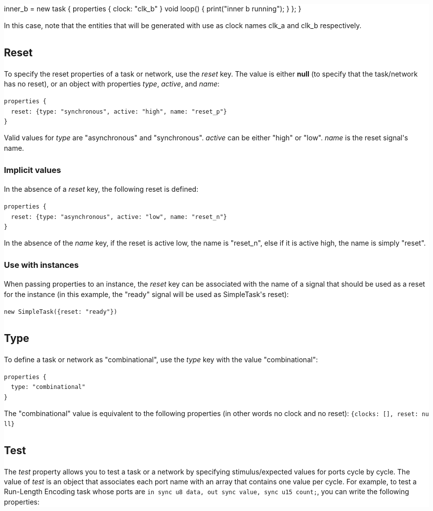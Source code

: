   inner_b = new task {
    properties { clock: "clk_b" }
    void loop() {
      print("inner b running");
    }
  };
}</code></pre>

<p>In this case, note that the entities that will be generated with use as clock names clk_a and clk_b respectively.</p>

<h2><a class="anchor" id="reset"></a>Reset</h2>

<p>To specify the reset properties of a task or network, use the <em>reset</em> key. The value is either <strong>null</strong> (to specify that the task/network has no reset), or an object with properties <em>type</em>, <em>active</em>, and <em>name</em>:</p>

<pre><code class="cx">properties {
  reset: {type: "synchronous", active: "high", name: "reset_p"}
}</code></pre>

<p>Valid values for <em>type</em> are "asynchronous" and "synchronous". <em>active</em> can be either "high" or "low". <em>name</em> is the reset signal's name.</p>

<h3>Implicit values</h3>

<p>In the absence of a <em>reset</em> key, the following reset is defined:</p>

<pre><code class="cx">properties {
  reset: {type: "asynchronous", active: "low", name: "reset_n"}
}</code></pre>

<p>In the absence of the <em>name</em> key, if the reset is active low, the name is "reset_n", else if it is active high, the name is simply "reset".</p>

<h3>Use with instances</h3>

<p>When passing properties to an instance, the <em>reset</em> key can be associated with the name of a signal that should be used as a reset for the instance (in this example, the "ready" signal will be used as SimpleTask's reset):</p>

<pre><code class="cx">new SimpleTask({reset: "ready"})</code></pre>

<h2><a class="anchor" id="type"></a>Type</h2>

<p>To define a task or network as "combinational", use the <em>type</em> key with the value "combinational":</p>

<pre><code class="cx">properties {
  type: "combinational"
}</code></pre>

<p>The "combinational" value is equivalent to the following properties (in other words no clock and no reset): <code class="cx">{clocks: [], reset: null}</code></p>

<h2><a class="anchor" id="test"></a>Test</h2>

<p>The <em>test</em> property allows you to test a task or a network by specifying stimulus/expected values for ports cycle by cycle. The value of <em>test</em> is an object that associates each port name with an array that contains one value per cycle. For example, to test a Run-Length Encoding task whose ports are <code class="cx">in sync u8 data, out sync value, sync u15 count;</code>, you can write the following properties:</p>

